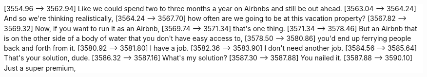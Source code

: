 [3554.96 --> 3562.94]  Like we could spend two to three months a year on Airbnbs and still be out ahead.
[3563.04 --> 3564.24]  And so we're thinking realistically,
[3564.24 --> 3567.70]  how often are we going to be at this vacation property?
[3567.82 --> 3569.32]  Now, if you want to run it as an Airbnb,
[3569.74 --> 3571.34]  that's one thing.
[3571.34 --> 3578.46]  But an Airbnb that is on the other side of a body of water that you don't have easy access to,
[3578.50 --> 3580.86]  you'd end up ferrying people back and forth from it.
[3580.92 --> 3581.80]  I have a job.
[3582.36 --> 3583.90]  I don't need another job.
[3584.56 --> 3585.64]  That's your solution, dude.
[3586.32 --> 3587.16]  What's my solution?
[3587.30 --> 3587.88]  You nailed it.
[3587.88 --> 3590.10]  Just a super premium,
